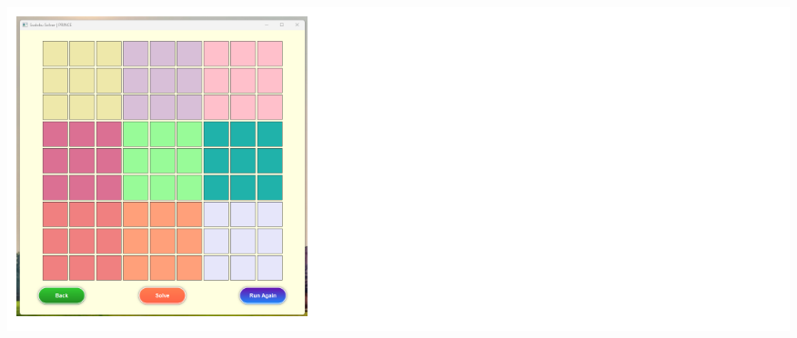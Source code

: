 <img src="https://github.com/CodderPrince/Offline_Games_Collection/blob/main/UI/image_2025-08-09_02-23-33.png" alt="Game Selection Menu" width="320" style="margin:10px;"/>